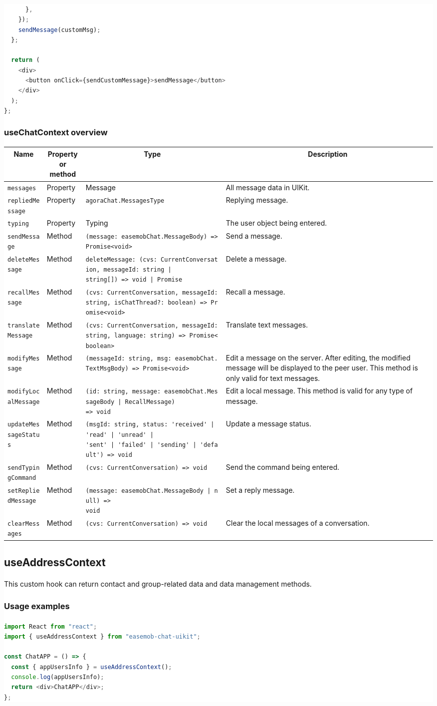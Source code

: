 ```javascript
      },
    });
    sendMessage(customMsg);
  };

  return (
    <div>
      <button onClick={sendCustomMessage}>sendMessage</button>
    </div>
  );
};
```

### useChatContext overview

| Name | Property or method | Type | Description |
|---|---|---|---|
| `messages` | Property | Message | All message data in UIKit. |
| `repliedMessage` | Property | `agoraChat.MessagesType` | Replying message. |
| `typing` | Property | Typing | The user object being entered. |
| `sendMessage` | Method | `(message: easemobChat.MessageBody) => Promise<void>` | Send a message. |
| `deleteMessage` | Method |<code>deleteMessage: (cvs: CurrentConversation, messageId: string &#124; string[]) => void &#124; Promise<void></code> | Delete a message. |
| `recallMessage` | Method |`(cvs: CurrentConversation, messageId: string, isChatThread?: boolean) => Promise<void>` | Recall a message. |
| `translateMessage` |Method | `(cvs: CurrentConversation, messageId: string, language: string) => Promise<boolean>` | Translate text messages. |
| `modifyMessage` | Method |`(messageId: string, msg: easemobChat.TextMsgBody) => Promise<void>` | Edit a message on the server. After editing, the modified message will be displayed to the peer user. This method is only valid for text messages. |
| `modifyLocalMessage` | Method |<code>(id: string, message: easemobChat.MessageBody &#124; RecallMessage) => void</code> | Edit a local message. This method is valid for any type of message. |
| `updateMessageStatus` | Method |<code>(msgId: string, status: 'received' &#124; 'read' &#124; 'unread' &#124; 'sent' &#124; 'failed' &#124; 'sending' &#124; 'default') => void</code> | Update a message status. |
| `sendTypingCommand` | Method |`(cvs: CurrentConversation) => void` | Send the command being entered. |
| `setRepliedMessage` | Method |<code>(message: easemobChat.MessageBody &#124; null) => void</code> | Set a reply message. |
| `clearMessages` | Method |`(cvs: CurrentConversation) => void` | Clear the local messages of a conversation. |

## useAddressContext

This custom hook can return contact and group-related data and data management methods.

### Usage examples

```javascript
import React from "react";
import { useAddressContext } from "easemob-chat-uikit";

const ChatAPP = () => {
  const { appUsersInfo } = useAddressContext();
  console.log(appUsersInfo);
  return <div>ChatAPP</div>;
};
```
